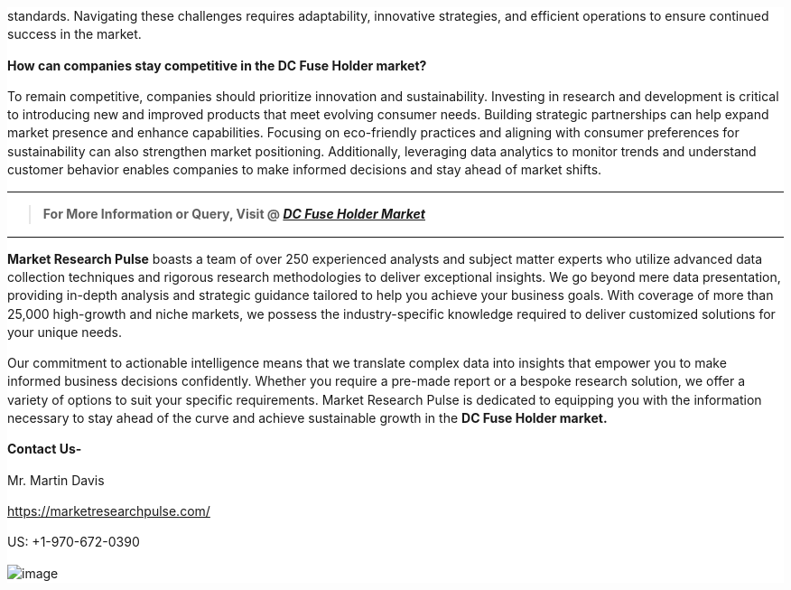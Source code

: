 standards. Navigating these challenges requires adaptability, innovative strategies, and efficient operations to ensure continued success in the market.</p><p><strong>How can companies stay competitive in the DC Fuse Holder market?</strong></p><p>To remain competitive, companies should prioritize innovation and sustainability. Investing in research and development is critical to introducing new and improved products that meet evolving consumer needs. Building strategic partnerships can help expand market presence and enhance capabilities. Focusing on eco-friendly practices and aligning with consumer preferences for sustainability can also strengthen market positioning. Additionally, leveraging data analytics to monitor trends and understand customer behavior enables companies to make informed decisions and stay ahead of market shifts.</p><hr /><blockquote><p><strong>For More Information or Query, Visit @&nbsp;<em><a href="https://marketresearchpulse.com/report/94896/dc-fuse-holder-market?utm_source=Linkedin&utm_medium=091">DC Fuse Holder Market</a></em></strong></p></blockquote><hr /><p><strong>Market Research Pulse</strong> boasts a team of over 250 experienced analysts and subject matter experts who utilize advanced data collection techniques and rigorous research methodologies to deliver exceptional insights. We go beyond mere data presentation, providing in-depth analysis and strategic guidance tailored to help you achieve your business goals. With coverage of more than 25,000 high-growth and niche markets, we possess the industry-specific knowledge required to deliver customized solutions for your unique needs.</p><p>Our commitment to actionable intelligence means that we translate complex data into insights that empower you to make informed business decisions confidently. Whether you require a pre-made report or a bespoke research solution, we offer a variety of options to suit your specific requirements. Market Research Pulse is dedicated to equipping you with the information necessary to stay ahead of the curve and achieve sustainable growth in the <strong>DC Fuse Holder market.</strong></p><p><strong>Contact Us-</strong></p><p>Mr. Martin Davis</p><p>https://marketresearchpulse.com/</p><p>US: +1-970-672-0390</p>
![image](https://github.com/user-attachments/assets/1c75e216-50fb-4916-84a3-de12304bfb6b)
